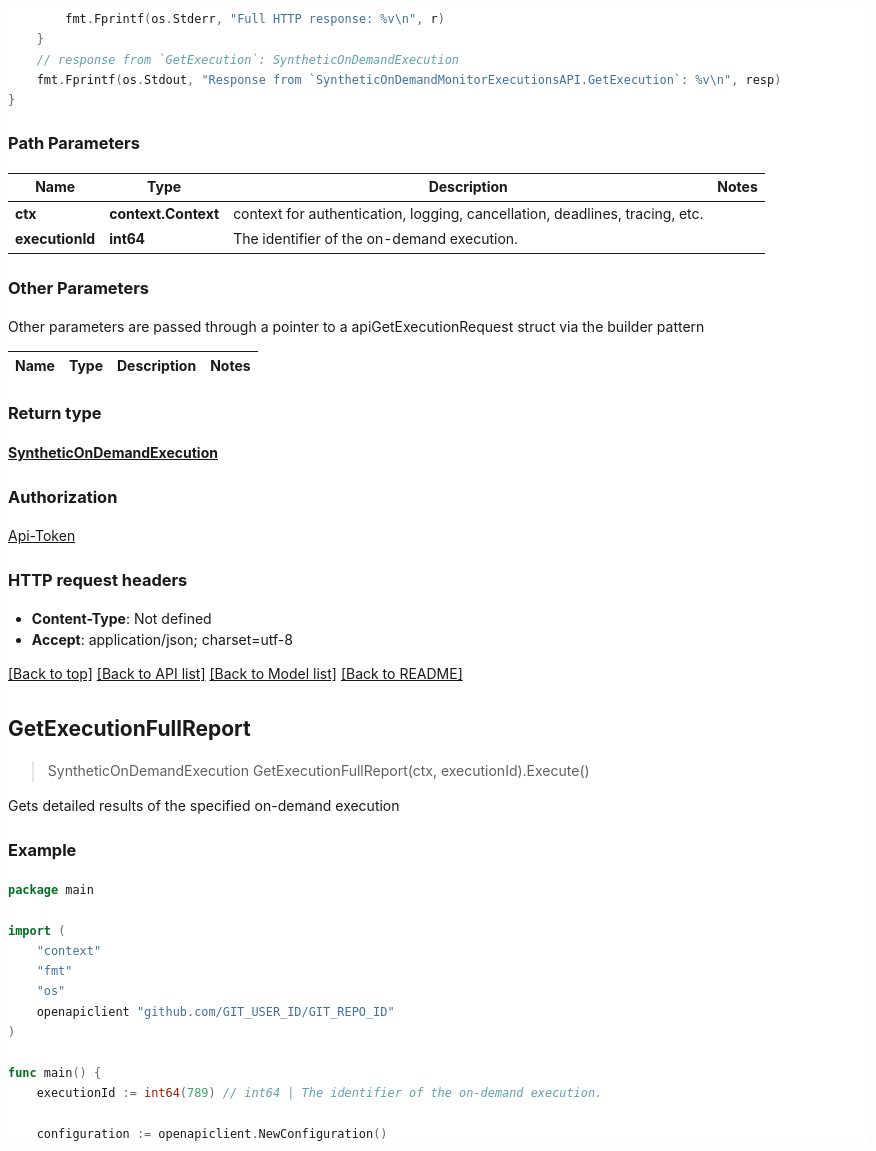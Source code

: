 ```go
        fmt.Fprintf(os.Stderr, "Full HTTP response: %v\n", r)
    }
    // response from `GetExecution`: SyntheticOnDemandExecution
    fmt.Fprintf(os.Stdout, "Response from `SyntheticOnDemandMonitorExecutionsAPI.GetExecution`: %v\n", resp)
}
```

### Path Parameters


Name | Type | Description  | Notes
------------- | ------------- | ------------- | -------------
**ctx** | **context.Context** | context for authentication, logging, cancellation, deadlines, tracing, etc.
**executionId** | **int64** | The identifier of the on-demand execution. | 

### Other Parameters

Other parameters are passed through a pointer to a apiGetExecutionRequest struct via the builder pattern


Name | Type | Description  | Notes
------------- | ------------- | ------------- | -------------


### Return type

[**SyntheticOnDemandExecution**](SyntheticOnDemandExecution.md)

### Authorization

[Api-Token](../README.md#Api-Token)

### HTTP request headers

- **Content-Type**: Not defined
- **Accept**: application/json; charset=utf-8

[[Back to top]](#) [[Back to API list]](../README.md#documentation-for-api-endpoints)
[[Back to Model list]](../README.md#documentation-for-models)
[[Back to README]](../README.md)


## GetExecutionFullReport

> SyntheticOnDemandExecution GetExecutionFullReport(ctx, executionId).Execute()

Gets detailed results of the specified on-demand execution

### Example

```go
package main

import (
    "context"
    "fmt"
    "os"
    openapiclient "github.com/GIT_USER_ID/GIT_REPO_ID"
)

func main() {
    executionId := int64(789) // int64 | The identifier of the on-demand execution.

    configuration := openapiclient.NewConfiguration()
```